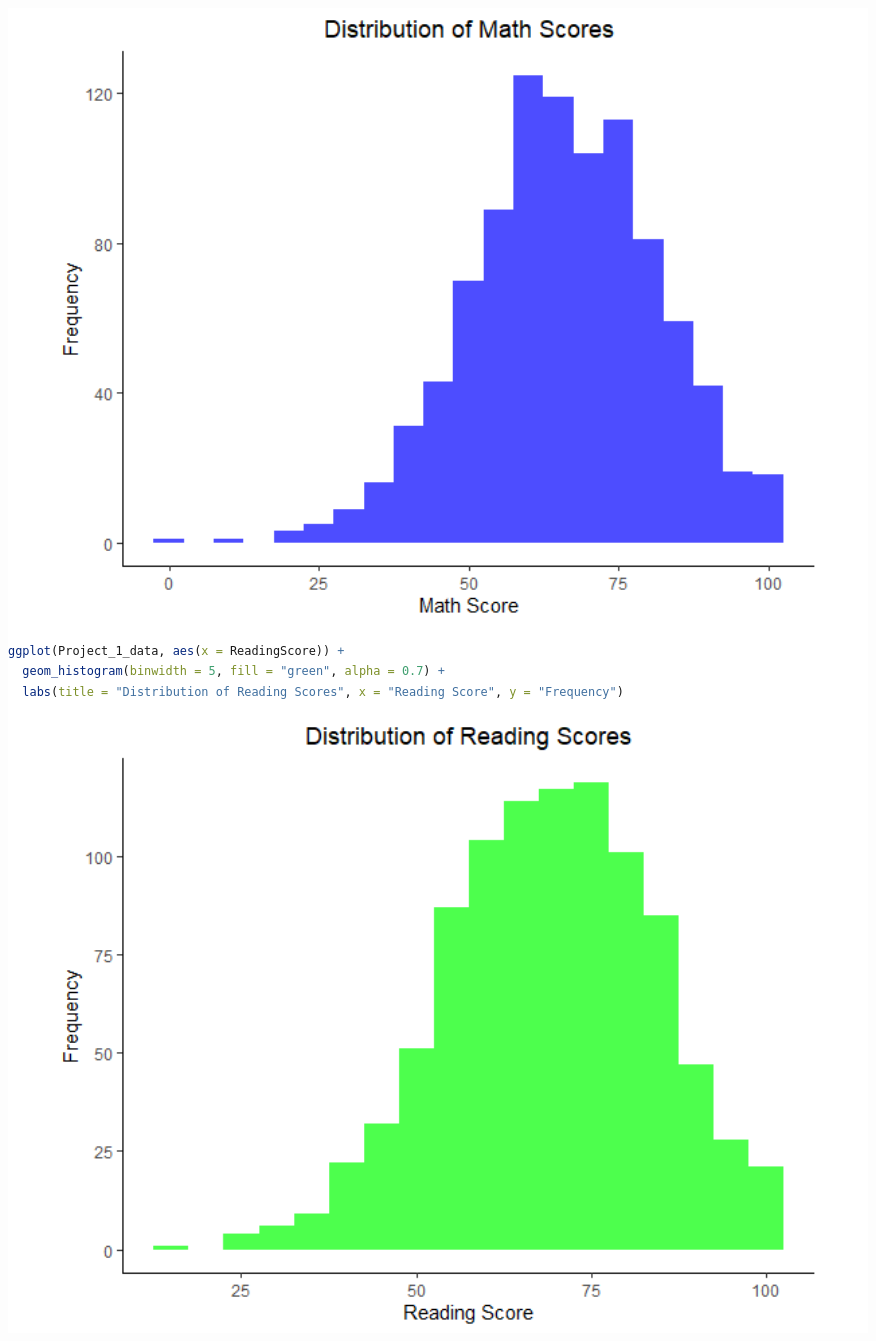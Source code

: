 <img src="eda_files/figure-gfm/unnamed-chunk-12-1.png" width="90%" style="display: block; margin: auto;" />

``` r
ggplot(Project_1_data, aes(x = ReadingScore)) + 
  geom_histogram(binwidth = 5, fill = "green", alpha = 0.7) + 
  labs(title = "Distribution of Reading Scores", x = "Reading Score", y = "Frequency")
```

<img src="eda_files/figure-gfm/unnamed-chunk-12-2.png" width="90%" style="display: block; margin: auto;" />
